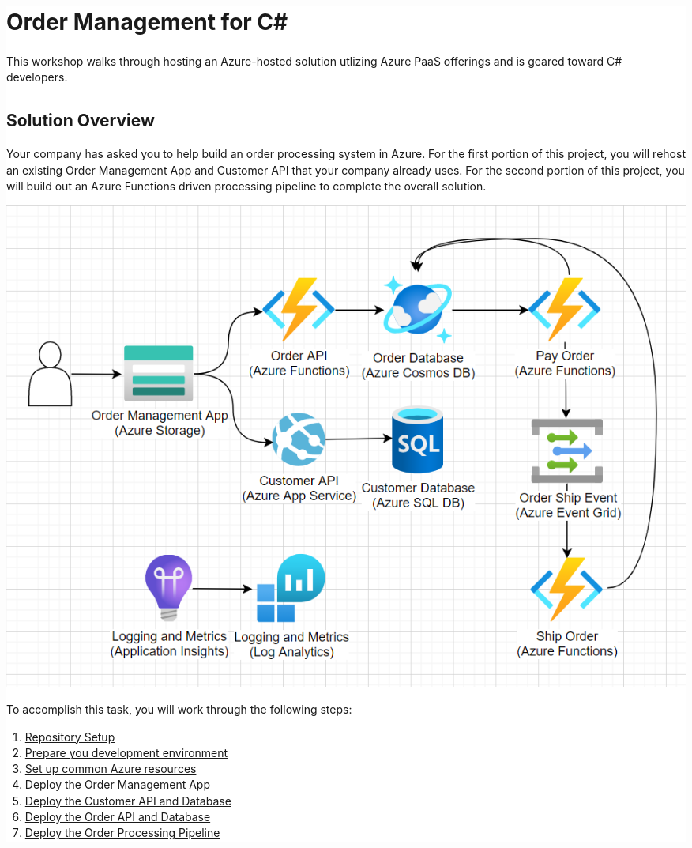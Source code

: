 # Order Management for C#

This workshop walks through hosting an Azure-hosted solution utlizing Azure PaaS offerings and is geared toward C# developers.

## Solution Overview

Your company has asked you to help build an order processing system in Azure. For the first portion of this project, you will rehost an existing Order Management App and Customer API that your company already uses. For the second portion of this project, you will build out an Azure Functions driven processing pipeline to complete the overall solution.

![Solution Architecture](./assets/images/architecture.png)

To accomplish this task, you will work through the following steps:

1. [Repository Setup](#repository-setup)
1. [Prepare you development environment](#dev-environment-setup)
1. [Set up common Azure resources](#set-up-common-azure-resources)
1. [Deploy the Order Management App](#deploy-the-order-management-app)
1. [Deploy the Customer API and Database](#deploy-the-customer-api-and-database)
1. [Deploy the Order API and Database](#deploy-the-order-api-and-database)
1. [Deploy the Order Processing Pipeline](#deploy-the-order-processing-pipeline)
